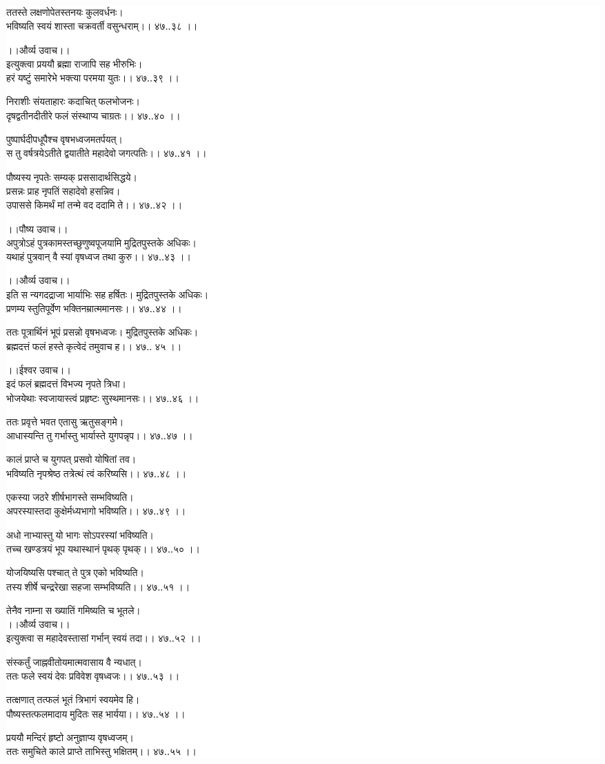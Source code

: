 ततस्ते लक्षणोपेतस्तनयः कुलवर्धनः।  
भविष्यति स्वयं शास्ता चक्रवर्ती वसुन्धराम्।। ४७..३८ ।।  
  
।।और्व्य उवाच।।  
इत्युक्त्वा प्रययौ ब्रह्मा राजापि सह भीरुभिः।  
हरं यष्टुं समारेभे भक्त्या परमया युतः।। ४७..३९ ।।  
  
निराशीः संयताहारः कदाचित् फलभोजनः।  
दृषद्वतीनदीतीरे फलं संस्थाप्य चाग्रतः।। ४७..४० ।।  
  
पुष्पार्घदीपधूपैश्च वृषभध्वजमतर्पयत्।  
स तु वर्षत्रयेऽतीते द्वयातीते महादेवो जगत्पतिः।। ४७..४१ ।।  
  
पौष्यस्य नृपतेः सम्यक् प्रससादार्थसिद्धये।  
प्रसन्नः प्राह नृपतिं सहादेवो हसन्निव।  
उपाससे किमर्थं मां तन्मे वद ददामि ते।। ४७..४२ ।।  
  
।।पौष्य उवाच।।  
अपुत्रोऽहं पुत्रकामस्तच्छुणुष्वपूजयामि मुद्रितपुस्तके अधिकः।  
यथाहं पुत्रवान् वै स्यां वृषध्वज तथा कुरु।। ४७..४३ ।।  
  
।।और्व्य उवाच।।  
इति स न्यगदद्राजा भार्याभिः सह हर्षितः। मुद्रितपुस्तके अधिकः।  
प्रणम्य स्तुतिपूर्वेण भक्तिनम्रात्ममानसः।। ४७..४४ ।।  
  
ततः पूत्रार्थिनं भूपं प्रसन्नो वृषभध्वजः। मुद्रितपुस्तके अधिकः।  
ब्रह्मदत्तं फलं हस्ते कृत्वेदं तमुवाच ह।। ४७.. ४५ ।।  
  
।।ईश्वर उवाच।।  
इदं फलं ब्रह्मदत्तं विभज्य नृपते त्रिधा।  
भोजयेथाः स्वजायास्त्वं प्रहृष्टः सुस्थमानसः।। ४७..४६ ।।  
  
ततः प्रवृत्ते भवत एतासु ऋतुसङ्गमे।  
आधास्यन्ति तु गर्भास्तु भार्यास्ते युगपन्नृप।। ४७..४७ ।।  
  
कालं प्राप्ते च युगपत् प्रसवो योषितां तव।  
भविष्यति नृपश्रेष्ठ तत्रेत्थं त्वं करिष्यसि।। ४७..४८ ।।  
  
एकस्या जठरे शीर्षभागस्ते सम्भविष्यति।  
अपरस्यास्तदा कुक्षेर्मध्यभागो भविष्यति।। ४७..४९ ।।  
  
अधो नाभ्यास्तु यो भागः सोऽपरस्यां भविष्यति।  
तच्च खण्डत्रयं भूप यथास्थानं पृथक् पृथक्।। ४७..५० ।।  
  
योजयिष्यसि पश्चात् ते पुत्र एको भविष्यति।  
तस्य शीर्षे चन्द्ररेखा सहजा सम्भविष्यति।। ४७..५१ ।।  
  
तेनैव नाम्ना स ख्यातिं गमिष्यति च भूतले।  
।।और्व्य उवाच।।  
इत्युक्त्वा स महादेवस्तासां गर्भान् स्वयं तदा।। ४७..५२ ।।  
  
संस्कर्तुं जाह्नवीतोयमात्मवासाय वै न्यधात्।  
ततः फले स्वयं देवः प्रविवेश वृषध्वजः।। ४७..५३ ।।  
  
तत्क्षणात् तत्फलं भूतं त्रिभागं स्वयमेव हि।  
पौष्यस्तत्फलमादाय मुदितः सह भार्यया।। ४७..५४ ।।  
  
प्रययौ मन्दिरं हृष्टो अनुज्ञाप्य वृषध्वजम्।  
ततः समुचिते काले प्राप्ते ताभिस्तु भक्षितम्।। ४७..५५ ।।  
  